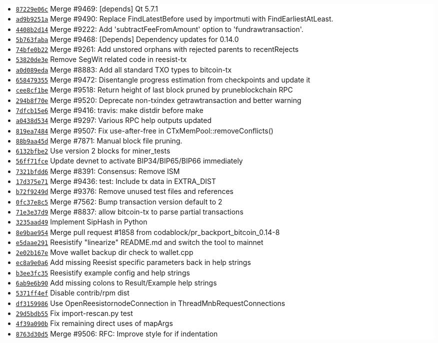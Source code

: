 - [`87229e06c`](https://github.com/reesist/reesist/commit/87229e06c) Merge #9469: [depends] Qt 5.7.1
- [`ad9b9251a`](https://github.com/reesist/reesist/commit/ad9b9251a) Merge #9490: Replace FindLatestBefore used by importmuti with FindEarliestAtLeast.
- [`4408b2d14`](https://github.com/reesist/reesist/commit/4408b2d14) Merge #9222: Add 'subtractFeeFromAmount' option to 'fundrawtransaction'.
- [`5b763faba`](https://github.com/reesist/reesist/commit/5b763faba) Merge #9468: [Depends] Dependency updates for 0.14.0
- [`74bfe0b22`](https://github.com/reesist/reesist/commit/74bfe0b22) Merge #9261: Add unstored orphans with rejected parents to recentRejects
- [`53820de3e`](https://github.com/reesist/reesist/commit/53820de3e) Remove SegWit related code in reesist-tx
- [`a0d089eda`](https://github.com/reesist/reesist/commit/a0d089eda) Merge #8883: Add all standard TXO types to bitcoin-tx
- [`658479355`](https://github.com/reesist/reesist/commit/658479355) Merge #9472: Disentangle progress estimation from checkpoints and update it
- [`cee8cf1be`](https://github.com/reesist/reesist/commit/cee8cf1be) Merge #9518: Return height of last block pruned by pruneblockchain RPC
- [`294b8f70e`](https://github.com/reesist/reesist/commit/294b8f70e) Merge #9520: Deprecate non-txindex getrawtransaction and better warning
- [`7dfcb15e6`](https://github.com/reesist/reesist/commit/7dfcb15e6) Merge #9416: travis: make distdir before make
- [`a0438d534`](https://github.com/reesist/reesist/commit/a0438d534) Merge #9297: Various RPC help outputs updated
- [`819ea7484`](https://github.com/reesist/reesist/commit/819ea7484) Merge #9507: Fix use-after-free in CTxMemPool::removeConflicts()
- [`88b9aa45d`](https://github.com/reesist/reesist/commit/88b9aa45d) Merge #7871: Manual block file pruning.
- [`6132bfbe2`](https://github.com/reesist/reesist/commit/6132bfbe2) Use version 2 blocks for miner_tests
- [`56ff71fce`](https://github.com/reesist/reesist/commit/56ff71fce) Update devnet to activate BIP34/BIP65/BIP66 immediately
- [`7321bfdd6`](https://github.com/reesist/reesist/commit/7321bfdd6) Merge #8391: Consensus: Remove ISM
- [`17d375e71`](https://github.com/reesist/reesist/commit/17d375e71) Merge #9436: test: Include tx data in EXTRA_DIST
- [`b72f9249d`](https://github.com/reesist/reesist/commit/b72f9249d) Merge #9376: Remove unused test files and references
- [`0fc37e8c5`](https://github.com/reesist/reesist/commit/0fc37e8c5) Merge #7562: Bump transaction version default to 2
- [`71e3e37d9`](https://github.com/reesist/reesist/commit/71e3e37d9) Merge #8837: allow bitcoin-tx to parse partial transactions
- [`3235aad49`](https://github.com/reesist/reesist/commit/3235aad49) Implement SipHash in Python
- [`8e9bae954`](https://github.com/reesist/reesist/commit/8e9bae954) Merge pull request #1858 from codablock/pr_backport_bitcoin_0.14-8
- [`e5daae291`](https://github.com/reesist/reesist/commit/e5daae291) Reesistify "linearize" README.md and switch the tool to mainnet
- [`2e02b167e`](https://github.com/reesist/reesist/commit/2e02b167e) Move wallet backup dir check to wallet.cpp
- [`ec8a9e0a6`](https://github.com/reesist/reesist/commit/ec8a9e0a6) Add missing Reesist specific parameters back in help strings
- [`b3ee3fc35`](https://github.com/reesist/reesist/commit/b3ee3fc35) Reesistify example config and help strings
- [`6ab9e6b90`](https://github.com/reesist/reesist/commit/6ab9e6b90) Add missing colons to Result/Example help strings
- [`5371ff4ef`](https://github.com/reesist/reesist/commit/5371ff4ef) Disable contrib/rpm dist
- [`df3159986`](https://github.com/reesist/reesist/commit/df3159986) Use OpenReesistornodeConnection in ThreadMnbRequestConnections
- [`29d5bdb55`](https://github.com/reesist/reesist/commit/29d5bdb55) Fix import-rescan.py test
- [`4f39a090b`](https://github.com/reesist/reesist/commit/4f39a090b) Fix remaining direct uses of mapArgs
- [`8763d30d5`](https://github.com/reesist/reesist/commit/8763d30d5) Merge #9506: RFC: Improve style for if indentation